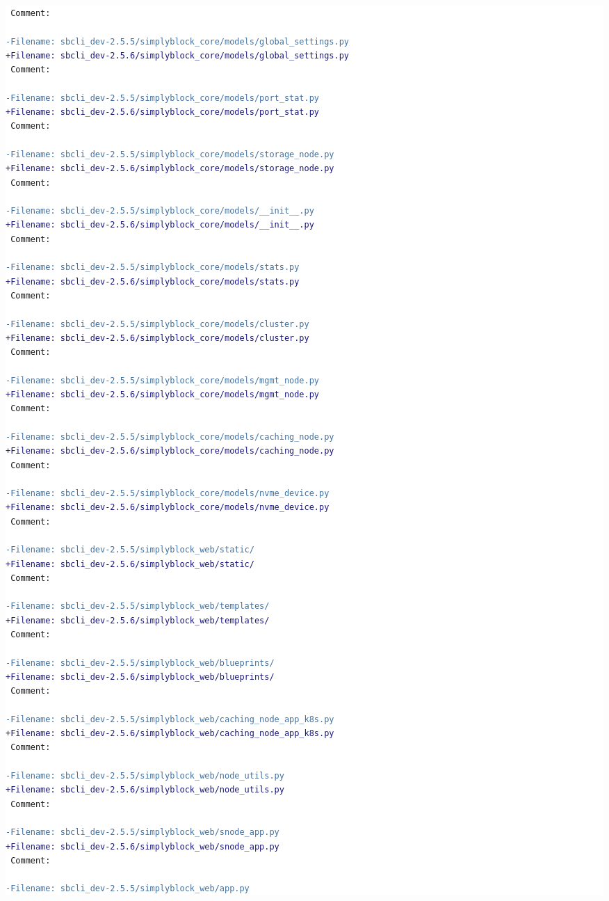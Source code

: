 ```diff
 Comment: 
 
-Filename: sbcli_dev-2.5.5/simplyblock_core/models/global_settings.py
+Filename: sbcli_dev-2.5.6/simplyblock_core/models/global_settings.py
 Comment: 
 
-Filename: sbcli_dev-2.5.5/simplyblock_core/models/port_stat.py
+Filename: sbcli_dev-2.5.6/simplyblock_core/models/port_stat.py
 Comment: 
 
-Filename: sbcli_dev-2.5.5/simplyblock_core/models/storage_node.py
+Filename: sbcli_dev-2.5.6/simplyblock_core/models/storage_node.py
 Comment: 
 
-Filename: sbcli_dev-2.5.5/simplyblock_core/models/__init__.py
+Filename: sbcli_dev-2.5.6/simplyblock_core/models/__init__.py
 Comment: 
 
-Filename: sbcli_dev-2.5.5/simplyblock_core/models/stats.py
+Filename: sbcli_dev-2.5.6/simplyblock_core/models/stats.py
 Comment: 
 
-Filename: sbcli_dev-2.5.5/simplyblock_core/models/cluster.py
+Filename: sbcli_dev-2.5.6/simplyblock_core/models/cluster.py
 Comment: 
 
-Filename: sbcli_dev-2.5.5/simplyblock_core/models/mgmt_node.py
+Filename: sbcli_dev-2.5.6/simplyblock_core/models/mgmt_node.py
 Comment: 
 
-Filename: sbcli_dev-2.5.5/simplyblock_core/models/caching_node.py
+Filename: sbcli_dev-2.5.6/simplyblock_core/models/caching_node.py
 Comment: 
 
-Filename: sbcli_dev-2.5.5/simplyblock_core/models/nvme_device.py
+Filename: sbcli_dev-2.5.6/simplyblock_core/models/nvme_device.py
 Comment: 
 
-Filename: sbcli_dev-2.5.5/simplyblock_web/static/
+Filename: sbcli_dev-2.5.6/simplyblock_web/static/
 Comment: 
 
-Filename: sbcli_dev-2.5.5/simplyblock_web/templates/
+Filename: sbcli_dev-2.5.6/simplyblock_web/templates/
 Comment: 
 
-Filename: sbcli_dev-2.5.5/simplyblock_web/blueprints/
+Filename: sbcli_dev-2.5.6/simplyblock_web/blueprints/
 Comment: 
 
-Filename: sbcli_dev-2.5.5/simplyblock_web/caching_node_app_k8s.py
+Filename: sbcli_dev-2.5.6/simplyblock_web/caching_node_app_k8s.py
 Comment: 
 
-Filename: sbcli_dev-2.5.5/simplyblock_web/node_utils.py
+Filename: sbcli_dev-2.5.6/simplyblock_web/node_utils.py
 Comment: 
 
-Filename: sbcli_dev-2.5.5/simplyblock_web/snode_app.py
+Filename: sbcli_dev-2.5.6/simplyblock_web/snode_app.py
 Comment: 
 
-Filename: sbcli_dev-2.5.5/simplyblock_web/app.py
```